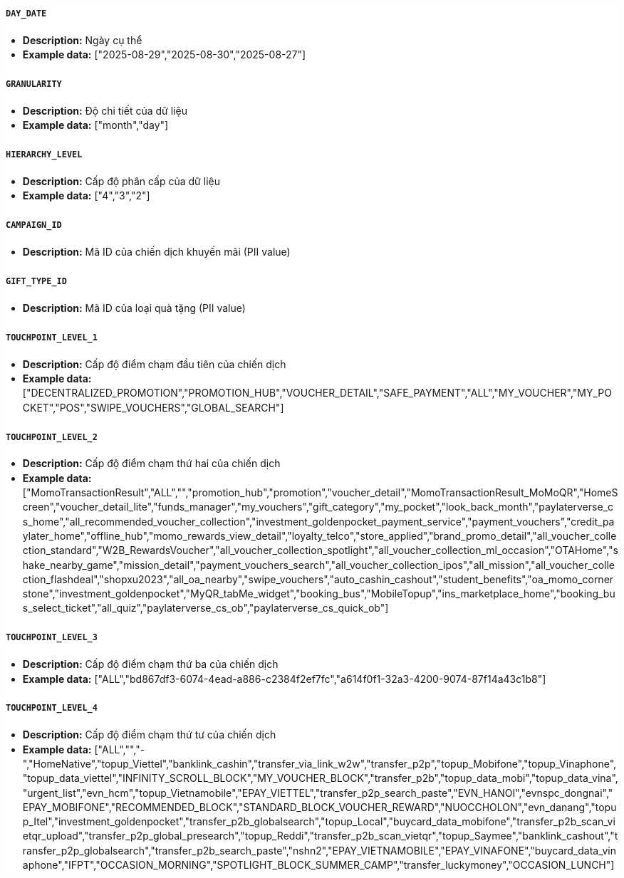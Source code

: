 #### `DAY_DATE`
- **Description:** Ngày cụ thể
- **Example data:** ["2025-08-29","2025-08-30","2025-08-27"]

#### `GRANULARITY`
- **Description:** Độ chi tiết của dữ liệu
- **Example data:** ["month","day"]

#### `HIERARCHY_LEVEL`
- **Description:** Cấp độ phân cấp của dữ liệu
- **Example data:** ["4","3","2"]

#### `CAMPAIGN_ID`
- **Description:** Mã ID của chiến dịch khuyến mãi (PII value)

#### `GIFT_TYPE_ID`
- **Description:** Mã ID của loại quà tặng (PII value)

#### `TOUCHPOINT_LEVEL_1`
- **Description:** Cấp độ điểm chạm đầu tiên của chiến dịch
- **Example data:** ["DECENTRALIZED_PROMOTION","PROMOTION_HUB","VOUCHER_DETAIL","SAFE_PAYMENT","ALL","MY_VOUCHER","MY_POCKET","POS","SWIPE_VOUCHERS","GLOBAL_SEARCH"]

#### `TOUCHPOINT_LEVEL_2`
- **Description:** Cấp độ điểm chạm thứ hai của chiến dịch
- **Example data:** ["MomoTransactionResult","ALL","","promotion_hub","promotion","voucher_detail","MomoTransactionResult_MoMoQR","HomeScreen","voucher_detail_lite","funds_manager","my_vouchers","gift_category","my_pocket","look_back_month","paylaterverse_cs_home","all_recommended_voucher_collection","investment_goldenpocket_payment_service","payment_vouchers","credit_paylater_home","offline_hub","momo_rewards_view_detail","loyalty_telco","store_applied","brand_promo_detail","all_voucher_collection_standard","W2B_RewardsVoucher","all_voucher_collection_spotlight","all_voucher_collection_ml_occasion","OTAHome","shake_nearby_game","mission_detail","payment_vouchers_search","all_voucher_collection_ipos","all_mission","all_voucher_collection_flashdeal","shopxu2023","all_oa_nearby","swipe_vouchers","auto_cashin_cashout","student_benefits","oa_momo_cornerstone","investment_goldenpocket","MyQR_tabMe_widget","booking_bus","MobileTopup","ins_marketplace_home","booking_bus_select_ticket","all_quiz","paylaterverse_cs_ob","paylaterverse_cs_quick_ob"]

#### `TOUCHPOINT_LEVEL_3`
- **Description:** Cấp độ điểm chạm thứ ba của chiến dịch
- **Example data:** ["ALL","bd867df3-6074-4ead-a886-c2384f2ef7fc","a614f0f1-32a3-4200-9074-87f14a43c1b8"]

#### `TOUCHPOINT_LEVEL_4`
- **Description:** Cấp độ điểm chạm thứ tư của chiến dịch
- **Example data:** ["ALL","","-","HomeNative","topup_Viettel","banklink_cashin","transfer_via_link_w2w","transfer_p2p","topup_Mobifone","topup_Vinaphone","topup_data_viettel","INFINITY_SCROLL_BLOCK","MY_VOUCHER_BLOCK","transfer_p2b","topup_data_mobi","topup_data_vina","urgent_list","evn_hcm","topup_Vietnamobile","EPAY_VIETTEL","transfer_p2p_search_paste","EVN_HANOI","evnspc_dongnai","EPAY_MOBIFONE","RECOMMENDED_BLOCK","STANDARD_BLOCK_VOUCHER_REWARD","NUOCCHOLON","evn_danang","topup_Itel","investment_goldenpocket","transfer_p2b_globalsearch","topup_Local","buycard_data_mobifone","transfer_p2b_scan_vietqr_upload","transfer_p2p_global_presearch","topup_Reddi","transfer_p2b_scan_vietqr","topup_Saymee","banklink_cashout","transfer_p2p_globalsearch","transfer_p2b_search_paste","nshn2","EPAY_VIETNAMOBILE","EPAY_VINAFONE","buycard_data_vinaphone","IFPT","OCCASION_MORNING","SPOTLIGHT_BLOCK_SUMMER_CAMP","transfer_luckymoney","OCCASION_LUNCH"]
